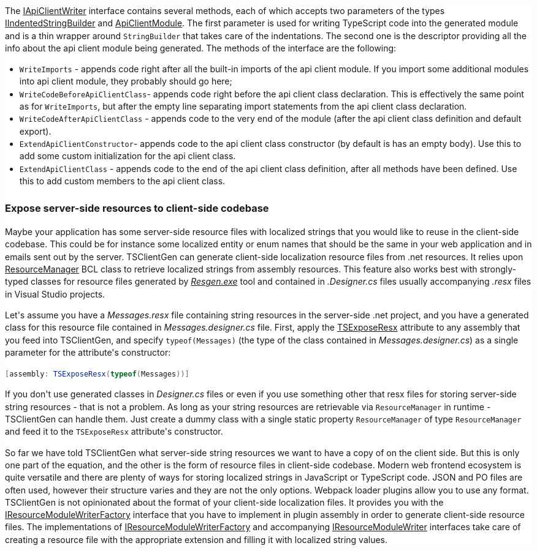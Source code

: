The [IApiClientWriter](https://github.com/smartcatai/ts-client-gen/blob/develop/TSClientGen.Extensibility/IApiClientWriter.cs) interface contains several methods, each of which accepts two parameters of the types [IIndentedStringBuilder](https://github.com/smartcatai/ts-client-gen/blob/develop/TSClientGen.Contract/IIndentedStringBuilder.cs) and [ApiClientModule](https://github.com/smartcatai/ts-client-gen/blob/develop/TSClientGen.Extensibility/ApiDescriptors/ApiClientModule.cs). The first parameter is used for writing TypeScript code into the generated module and is a thin wrapper around `StringBuilder` that takes care of the indentations. The second one is the descriptor providing all the info about the api client module being generated. The methods of the interface are the following:	

- `WriteImports` - appends code right after all the built-in imports of the api client module. If you import some additional modules into api client module, they probably should go here;
- `WriteCodeBeforeApiClientClass`- appends code right before the api client class declaration. This is effectively the same point as for `WriteImports`, but after the empty line separating import statements from the api client class declaration.
- `WriteCodeAfterApiClientClass` - appends code to the very end of the module (after the api client class definition and default export).
- `ExtendApiClientConstructor`- appends code to the api client class constructor (by default is has an empty body). Use this to add some custom initialization for the api client class.
- `ExtendApiClientClass` - appends code to the end of the api client class definition, after all methods have been defined. Use this to add custom members to the api client class.

### Expose server-side resources to client-side codebase

Maybe your application has some server-side resource files with localized strings that you would like to reuse in the client-side codebase. This could be for instance some localized entity or enum names that should be the same in your web application and in emails sent out by the server. TSClientGen can generate client-side localization resource files from .net resources. It relies upon [ResourceManager](https://docs.microsoft.com/en-US/dotnet/api/system.resources.resourcemanager) BCL class to retrieve localized strings from assembly resources. This feature also works best with strongly-typed classes for resource files generated by [*Resgen.exe*](https://docs.microsoft.com/en-US/dotnet/framework/tools/resgen-exe-resource-file-generator) tool and contained in *.Designer.cs* files usually accompanying *.resx* files in Visual Studio projects.

Let's assume you have a *Messages.resx* file containing string resources in the server-side .net project, and you have a generated class for this resource file contained in *Messages.designer.cs* file. First, apply the [TSExposeResx](https://github.com/smartcatai/ts-client-gen/blob/develop/TSClientGen.Contract/TSExposeResxAttribute.cs) attribute to any assembly that you feed into TSClientGen, and specify `typeof(Messages)` (the type of the class contained in *Messages.designer.cs*) as a single parameter for the attribute's constructor:
```csharp
[assembly: TSExposeResx(typeof(Messages))]
```
If you don't use generated classes in *Designer.cs* files or even if you use something other that resx files for storing server-side string resources - that is not a problem. As long as your string resources are retrievable via `ResourceManager` in runtime - TSClientGen can handle them. Just create a dummy class with a single static property `ResourceManager` of type `ResourceManager` and feed it to the `TSExposeResx` attribute's constructor.

So far we have told TSClientGen what server-side string resources we want to have a copy of on the client side. But this is only one part of the equation, and the other is the form of resource files in client-side codebase. Modern web frontend ecosystem is quite versatile and there are plenty of ways for storing localized strings in JavaScript or TypeScript code. JSON and PO files are often used, however their structure varies and they are not the only options. Webpack loader plugins allow you to use any format. TSClientGen is not opinionated about the format of your client-side localization files. It provides you with the [IResourceModuleWriterFactory](https://github.com/smartcatai/ts-client-gen/blob/develop/TSClientGen.Extensibility/IResourceModuleWriterFactory.cs) interface that you have to implement in plugin assembly in order to generate client-side resource files. The implementations of [IResourceModuleWriterFactory](https://github.com/smartcatai/ts-client-gen/blob/develop/TSClientGen.Extensibility/IResourceModuleWriterFactory.cs) and accompanying [IResourceModuleWriter](https://github.com/smartcatai/ts-client-gen/blob/develop/TSClientGen.Extensibility/IResourceModuleWriter.cs) interfaces take care of creating a resource file with the appropriate extension and filling it with localized string values.

